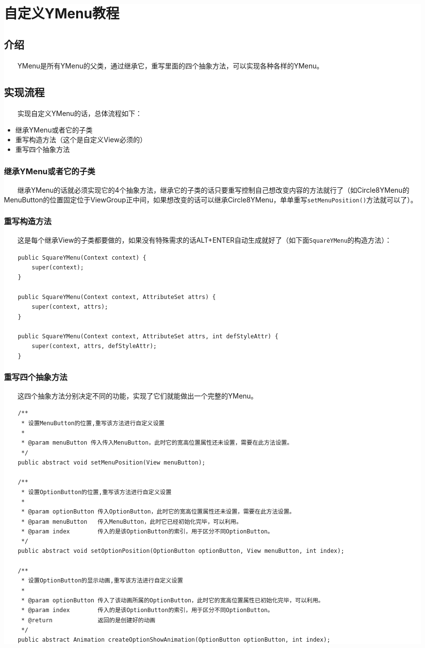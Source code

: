 # 自定义YMenu教程

## 介绍
　　YMenu是所有YMenu的父类，通过继承它，重写里面的四个抽象方法，可以实现各种各样的YMenu。
　　

## 实现流程
　　实现自定义YMenu的话，总体流程如下：
 - 继承YMenu或者它的子类
 - 重写构造方法（这个是自定义View必须的）
 - 重写四个抽象方法


### 继承YMenu或者它的子类
　　继承YMenu的话就必须实现它的4个抽象方法，继承它的子类的话只要重写控制自己想改变内容的方法就行了（如Circle8YMenu的MenuButton的位置固定位于ViewGroup正中间，如果想改变的话可以继承Circle8YMenu，单单重写`setMenuPosition()`方法就可以了）。

### 重写构造方法
　　这是每个继承View的子类都要做的，如果没有特殊需求的话ALT+ENTER自动生成就好了（如下面`SquareYMenu`的构造方法）：

```
    public SquareYMenu(Context context) {
        super(context);
    }

    public SquareYMenu(Context context, AttributeSet attrs) {
        super(context, attrs);
    }

    public SquareYMenu(Context context, AttributeSet attrs, int defStyleAttr) {
        super(context, attrs, defStyleAttr);
    }
```

### 重写四个抽象方法
　　这四个抽象方法分别决定不同的功能，实现了它们就能做出一个完整的YMenu。

```
    /**
     * 设置MenuButton的位置,重写该方法进行自定义设置
     *
     * @param menuButton 传入传入MenuButton，此时它的宽高位置属性还未设置，需要在此方法设置。
     */
    public abstract void setMenuPosition(View menuButton);

    /**
     * 设置OptionButton的位置,重写该方法进行自定义设置
     *
     * @param optionButton 传入OptionButton，此时它的宽高位置属性还未设置，需要在此方法设置。
     * @param menuButton   传入MenuButton，此时它已经初始化完毕，可以利用。
     * @param index        传入的是该OptionButton的索引，用于区分不同OptionButton。
     */
    public abstract void setOptionPosition(OptionButton optionButton, View menuButton, int index);

    /**
     * 设置OptionButton的显示动画,重写该方法进行自定义设置
     *
     * @param optionButton 传入了该动画所属的OptionButton，此时它的宽高位置属性已初始化完毕，可以利用。
     * @param index        传入的是该OptionButton的索引，用于区分不同OptionButton。
     * @return             返回的是创建好的动画                    
     */
    public abstract Animation createOptionShowAnimation(OptionButton optionButton, int index);
```
